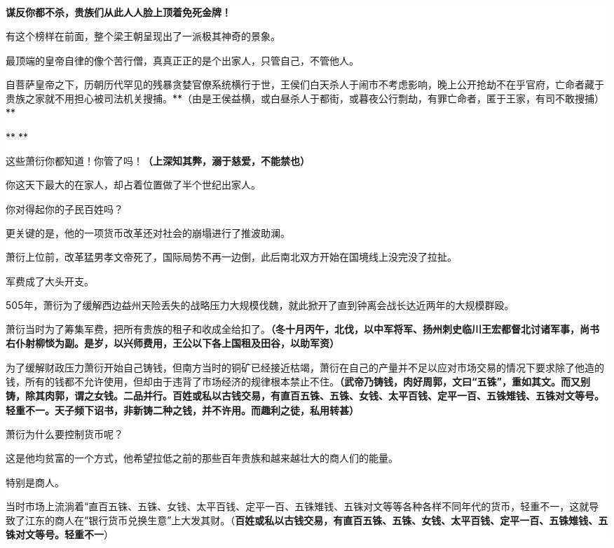 
**谋反你都不杀，贵族们从此人人脸上顶着免死金牌！**



有这个榜样在前面，整个梁王朝呈现出了一派极其神奇的景象。



最顶端的皇帝自律的像个苦行僧，真真正正的是个出家人，只管自己，不管他人。



自菩萨皇帝之下，历朝历代罕见的残暴贪婪官僚系统横行于世，王侯们白天杀人于闹市不考虑影响，晚上公开抢劫不在乎官府，亡命者藏于贵族之家就不用担心被司法机关搜捕。**（由是王侯益横，或白昼杀人于都街，或暮夜公行剽劫，有罪亡命者，匿于王家，有司不敢搜捕）
**

**
**

这些萧衍你都知道！你管了吗！**（上深知其弊，溺于慈爱，不能禁也）**



你这天下最大的在家人，却占着位置做了半个世纪出家人。



你对得起你的子民百姓吗？



更关键的是，他的一项货币改革还对社会的崩塌进行了推波助澜。



萧衍上位前，改革猛男孝文帝死了，国际局势不再一边倒，此后南北双方开始在国境线上没完没了拉扯。



军费成了大头开支。



505年，萧衍为了缓解西边益州天险丢失的战略压力大规模伐魏，就此掀开了直到钟离会战长达近两年的大规模群殴。



萧衍当时为了筹集军费，把所有贵族的租子和收成全给扣了。**（冬十月丙午，北伐，以中军将军、扬州刺史临川王宏都督北讨诸军事，尚书右仆射柳惔为副。是岁，以兴师费用，王公以下各上国租及田谷，以助军资）**



为了缓解财政压力萧衍开始自己铸钱，但南方当时的铜矿已经接近枯竭，萧衍在自己的产量并不足以应对市场交易的情况下要求除了他造的钱，所有的钱都不允许使用，但却由于违背了市场经济的规律根本禁止不住。**（武帝乃铸钱，肉好周郭，文曰“五铢”，重如其文。而又别铸，除其肉郭，谓之女钱。二品并行。百姓或私以古钱交易，有直百五铢、五铢、女钱、太平百钱、定平一百、五铢雉钱、五铢对文等号。轻重不一。天子频下诏书，非新铸二种之钱，并不许用。而趣利之徒，私用转甚）**



萧衍为什么要控制货币呢？



这是他均贫富的一个方式，他希望拉低之前的那些百年贵族和越来越壮大的商人们的能量。



特别是商人。



当时市场上流淌着“直百五铢、五铢、女钱、太平百钱、定平一百、五铢雉钱、五铢对文等等各种各样不同年代的货币，轻重不一，这就导致了江东的商人在“银行货币兑换生意”上大发其财。（**百姓或私以古钱交易，有直百五铢、五铢、女钱、太平百钱、定平一百、五铢雉钱、五铢对文等号。轻重不一**）

